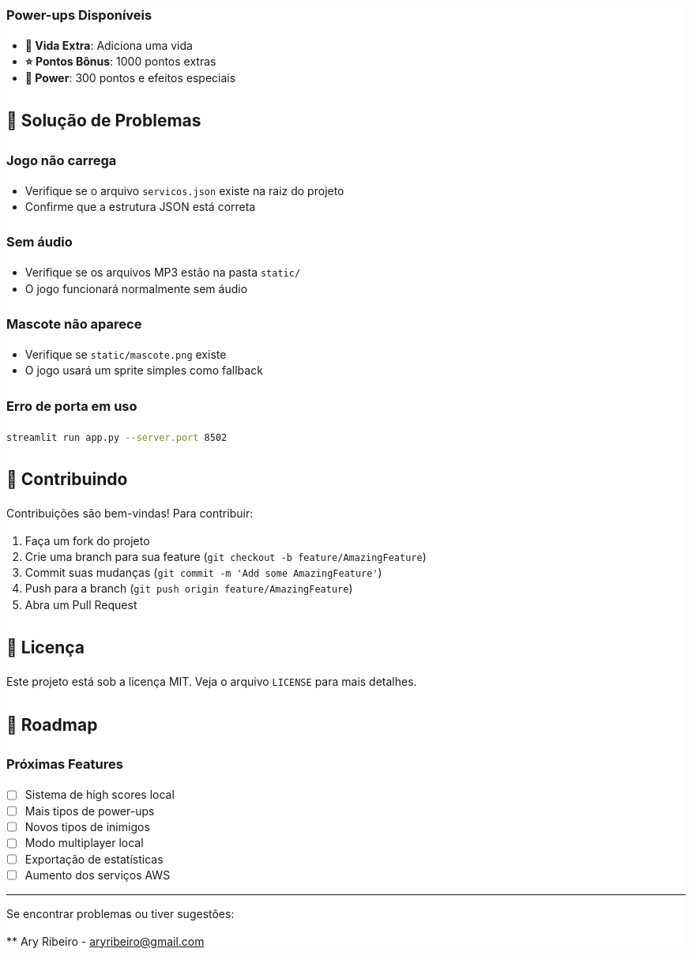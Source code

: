 ### Power-ups Disponíveis
- **💖 Vida Extra**: Adiciona uma vida
- **⭐ Pontos Bônus**: 1000 pontos extras
- **🍄 Power**: 300 pontos e efeitos especiais

## 🐛 Solução de Problemas

### Jogo não carrega
- Verifique se o arquivo `servicos.json` existe na raiz do projeto
- Confirme que a estrutura JSON está correta

### Sem áudio
- Verifique se os arquivos MP3 estão na pasta `static/`
- O jogo funcionará normalmente sem áudio

### Mascote não aparece
- Verifique se `static/mascote.png` existe
- O jogo usará um sprite simples como fallback

### Erro de porta em uso
```bash
streamlit run app.py --server.port 8502
```

## 🤝 Contribuindo

Contribuições são bem-vindas! Para contribuir:

1. Faça um fork do projeto
2. Crie uma branch para sua feature (`git checkout -b feature/AmazingFeature`)
3. Commit suas mudanças (`git commit -m 'Add some AmazingFeature'`)
4. Push para a branch (`git push origin feature/AmazingFeature`)
5. Abra um Pull Request

## 📝 Licença

Este projeto está sob a licença MIT. Veja o arquivo `LICENSE` para mais detalhes.

## 🎯 Roadmap

### Próximas Features
- [ ] Sistema de high scores local
- [ ] Mais tipos de power-ups
- [ ] Novos tipos de inimigos
- [ ] Modo multiplayer local
- [ ] Exportação de estatísticas
- [ ] Aumento dos serviços AWS

---

Se encontrar problemas ou tiver sugestões:

** Ary Ribeiro - aryribeiro@gmail.com








